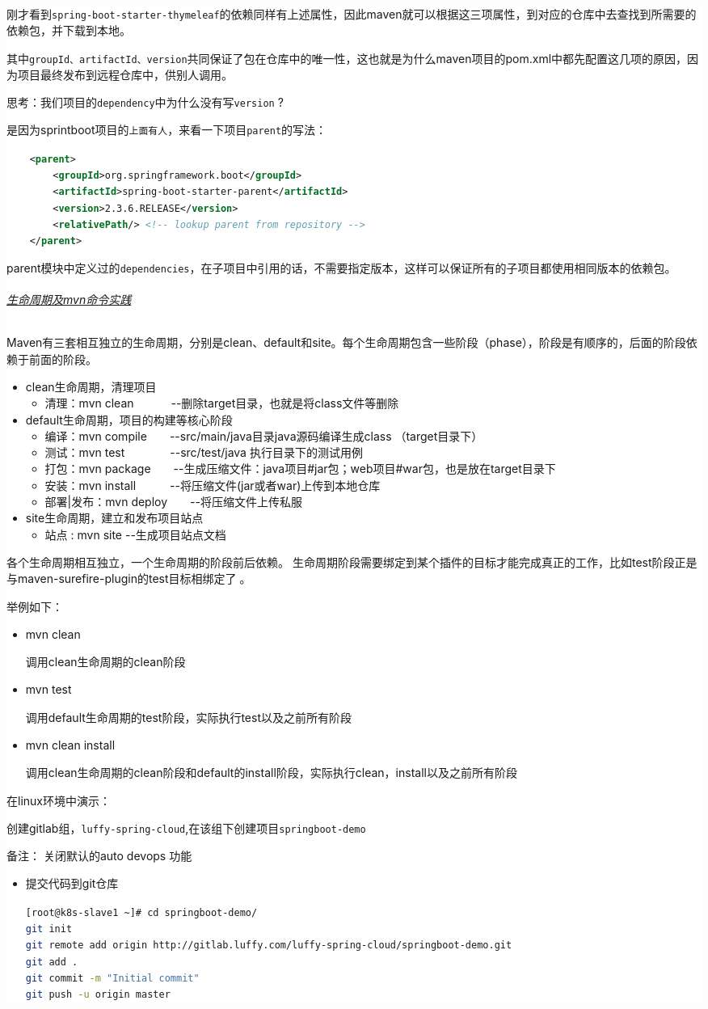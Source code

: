刚才看到`spring-boot-starter-thymeleaf`的依赖同样有上述属性，因此maven就可以根据这三项属性，到对应的仓库中去查找到所需要的依赖包，并下载到本地。

其中`groupId、artifactId、version`共同保证了包在仓库中的唯一性，这也就是为什么maven项目的pom.xml中都先配置这几项的原因，因为项目最终发布到远程仓库中，供别人调用。

思考：我们项目的`dependency`中为什么没有写`version` ?

是因为sprintboot项目的`上面有人`，来看一下项目`parent`的写法：

```xml
    <parent>
        <groupId>org.springframework.boot</groupId>
        <artifactId>spring-boot-starter-parent</artifactId>
        <version>2.3.6.RELEASE</version>
        <relativePath/> <!-- lookup parent from repository -->
    </parent>
```

parent模块中定义过的`dependencies`，在子项目中引用的话，不需要指定版本，这样可以保证所有的子项目都使用相同版本的依赖包。

###### [生命周期及mvn命令实践](http://49.7.203.222:3000/#/spring-cloud/springboot-demo/maven?id=生命周期及mvn命令实践)

Maven有三套相互独立的生命周期，分别是clean、default和site。每个生命周期包含一些阶段（phase），阶段是有顺序的，后面的阶段依赖于前面的阶段。

- clean生命周期，清理项目
  - 清理：mvn clean　　　 --删除target目录，也就是将class文件等删除
- default生命周期，项目的构建等核心阶段
  - 编译：mvn compile　　--src/main/java目录java源码编译生成class （target目录下）
  - 测试：mvn test　　　　--src/test/java 执行目录下的测试用例
  - 打包：mvn package　　--生成压缩文件：java项目#jar包；web项目#war包，也是放在target目录下
  - 安装：mvn install　　　--将压缩文件(jar或者war)上传到本地仓库
  - 部署|发布：mvn deploy　　--将压缩文件上传私服
- site生命周期，建立和发布项目站点
  - 站点 : mvn site --生成项目站点文档

各个生命周期相互独立，一个生命周期的阶段前后依赖。 生命周期阶段需要绑定到某个插件的目标才能完成真正的工作，比如test阶段正是与maven-surefire-plugin的test目标相绑定了 。

举例如下：

- mvn clean

  调用clean生命周期的clean阶段

- mvn test

  调用default生命周期的test阶段，实际执行test以及之前所有阶段

- mvn clean install

  调用clean生命周期的clean阶段和default的install阶段，实际执行clean，install以及之前所有阶段

在linux环境中演示：

创建gitlab组，`luffy-spring-cloud`,在该组下创建项目`springboot-demo`

备注： 关闭默认的auto devops 功能

- 提交代码到git仓库

  ```bash
  [root@k8s-slave1 ~]# cd springboot-demo/
  git init
  git remote add origin http://gitlab.luffy.com/luffy-spring-cloud/springboot-demo.git
  git add .
  git commit -m "Initial commit"
  git push -u origin master
  ```
